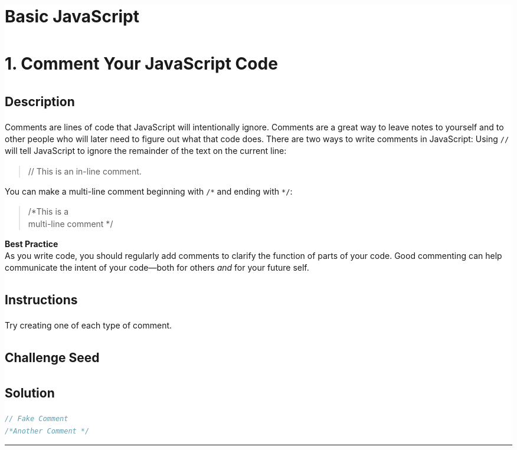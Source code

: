 
# Basic JavaScript
# 1. Comment Your JavaScript Code

## Description
<section id='description'>
Comments are lines of code that JavaScript will intentionally ignore. Comments are a great way to leave notes to yourself and to other people who will later need to figure out what that code does.
There are two ways to write comments in JavaScript:
Using <code>//</code> will tell JavaScript to ignore the remainder of the text on the current line:
<blockquote>// This is an in-line comment.</blockquote>
You can make a multi-line comment beginning with <code>/*</code> and ending with <code>*/</code>:
<blockquote>/*This is a<br>multi-line comment */</blockquote>
<strong>Best Practice</strong><br>As you write code, you should regularly add comments to clarify the function of parts of your code. Good commenting can help communicate the intent of your code&mdash;both for others <em>and</em> for your future self.
</section>

## Instructions
<section id='instructions'>
Try creating one of each type of comment.
</section>



## Challenge Seed
<section id='challengeSeed'>

<div id='js-seed'>

```js

```

</div>



</section>

## Solution
<section id='solution'>


```js
// Fake Comment
/*Another Comment */
```

</section>
<hr>
